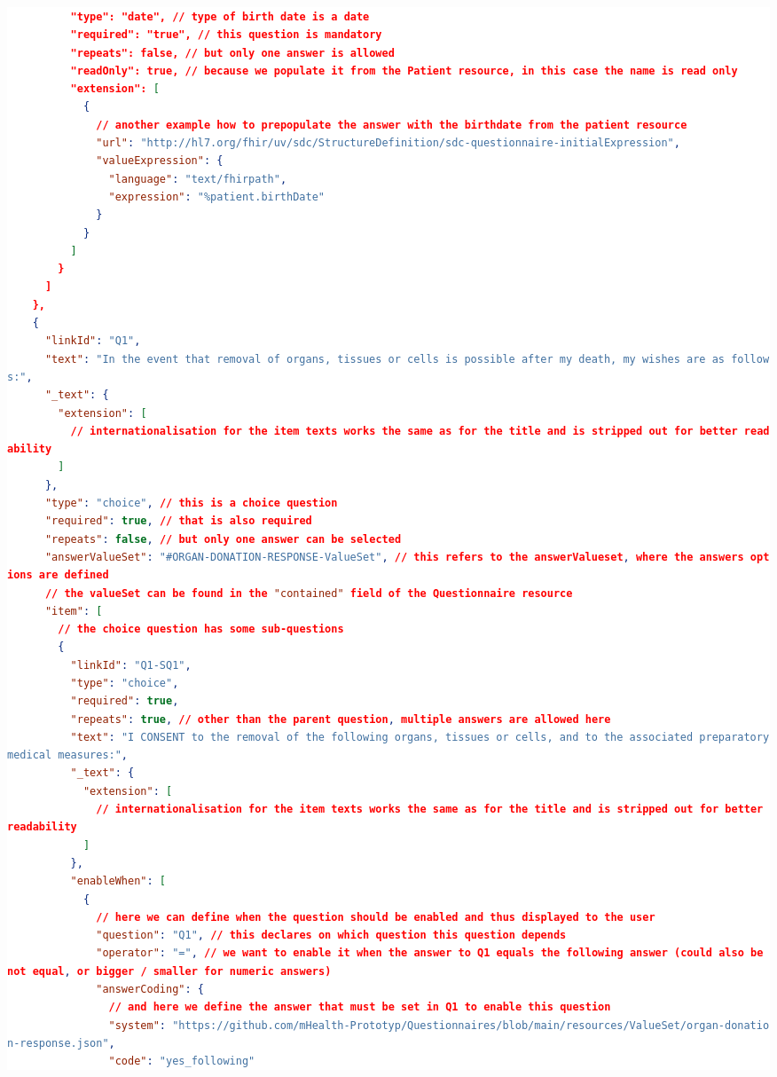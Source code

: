 ```json
          "type": "date", // type of birth date is a date
          "required": "true", // this question is mandatory
          "repeats": false, // but only one answer is allowed
          "readOnly": true, // because we populate it from the Patient resource, in this case the name is read only
          "extension": [
            {
              // another example how to prepopulate the answer with the birthdate from the patient resource
              "url": "http://hl7.org/fhir/uv/sdc/StructureDefinition/sdc-questionnaire-initialExpression",
              "valueExpression": {
                "language": "text/fhirpath",
                "expression": "%patient.birthDate"
              }
            }
          ]
        }
      ]
    },
    {
      "linkId": "Q1",
      "text": "In the event that removal of organs, tissues or cells is possible after my death, my wishes are as follows:",
      "_text": {
        "extension": [
          // internationalisation for the item texts works the same as for the title and is stripped out for better readability
        ]
      },
      "type": "choice", // this is a choice question
      "required": true, // that is also required
      "repeats": false, // but only one answer can be selected
      "answerValueSet": "#ORGAN-DONATION-RESPONSE-ValueSet", // this refers to the answerValueset, where the answers options are defined
      // the valueSet can be found in the "contained" field of the Questionnaire resource
      "item": [
        // the choice question has some sub-questions
        {
          "linkId": "Q1-SQ1",
          "type": "choice",
          "required": true,
          "repeats": true, // other than the parent question, multiple answers are allowed here
          "text": "I CONSENT to the removal of the following organs, tissues or cells, and to the associated preparatory medical measures:",
          "_text": {
            "extension": [
              // internationalisation for the item texts works the same as for the title and is stripped out for better readability
            ]
          },
          "enableWhen": [
            {
              // here we can define when the question should be enabled and thus displayed to the user
              "question": "Q1", // this declares on which question this question depends
              "operator": "=", // we want to enable it when the answer to Q1 equals the following answer (could also be not equal, or bigger / smaller for numeric answers)
              "answerCoding": {
                // and here we define the answer that must be set in Q1 to enable this question
                "system": "https://github.com/mHealth-Prototyp/Questionnaires/blob/main/resources/ValueSet/organ-donation-response.json",
                "code": "yes_following"
```